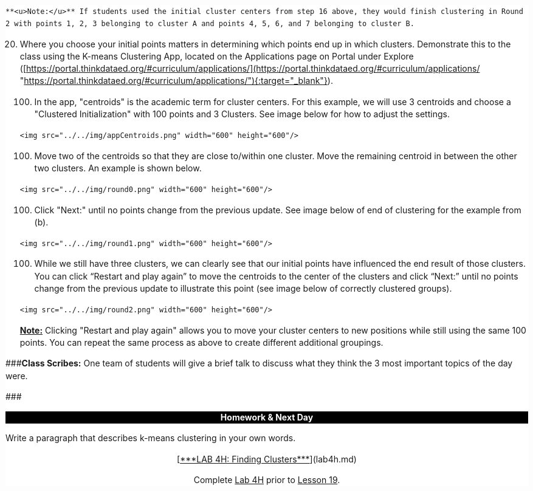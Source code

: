     **<u>Note:</u>** If students used the initial cluster centers from step 16 above, they would finish clustering in Round 2 with points 1, 2, 3 belonging to cluster A and points 4, 5, 6, and 7 belonging to cluster B.

20. Where you choose your initial points matters in determining which points end up in which clusters. Demonstrate this to the class using the K-means Clustering App, located on the Applications page on Portal under Explore ([https://portal.thinkdataed.org/#curriculum/applications/](https://portal.thinkdataed.org/#curriculum/applications/ "https://portal.thinkdataed.org/#curriculum/applications/"){:target="_blank"}).

    100. In the app, "centroids" is the academic term for cluster centers. For this example, we will use 3 centroids and choose a "Clustered Initialization" with 100 points and 3 Clusters. See image below for how to adjust the settings.

        <img src="../../img/appCentroids.png" width="600" height="600"/>

    100. Move two of the centroids so that they are close to/within one cluster. Move the remaining centroid in between the other two clusters. An example is shown below.

        <img src="../../img/round0.png" width="600" height="600"/>

    100. Click "Next:" until no points change from the previous update. See image below of end of clustering for the example from (b).

        <img src="../../img/round1.png" width="600" height="600"/>

    100. While we still have three clusters, we can clearly see that our initial points have influenced the end result of those clusters. You can click “Restart and play again” to move the centroids to the center of the clusters and click “Next:” until no points change from the previous update to illustrate this point (see image below of correctly clustered groups).

        <img src="../../img/round2.png" width="600" height="600"/>

    **<u>Note:</u>** Clicking "Restart and play again" allows you to move your cluster centers to new positions while still using the same 100 points. You can repeat the same process as above to create different additional groupings.

###**Class Scribes:**
One team of students will give a brief talk to discuss what they think the 3 most important topics of the day were.

###<p style="background: black; color: white; text-align: center;">**Homework & Next Day**</p>
Write a paragraph that describes k-means clustering in your own words.

<center>[<u>***LAB 4H: Finding Clusters***</u>](lab4h.md)

Complete [Lab 4H](lab4h.md) prior to [Lesson 19](lesson19.md).</center>